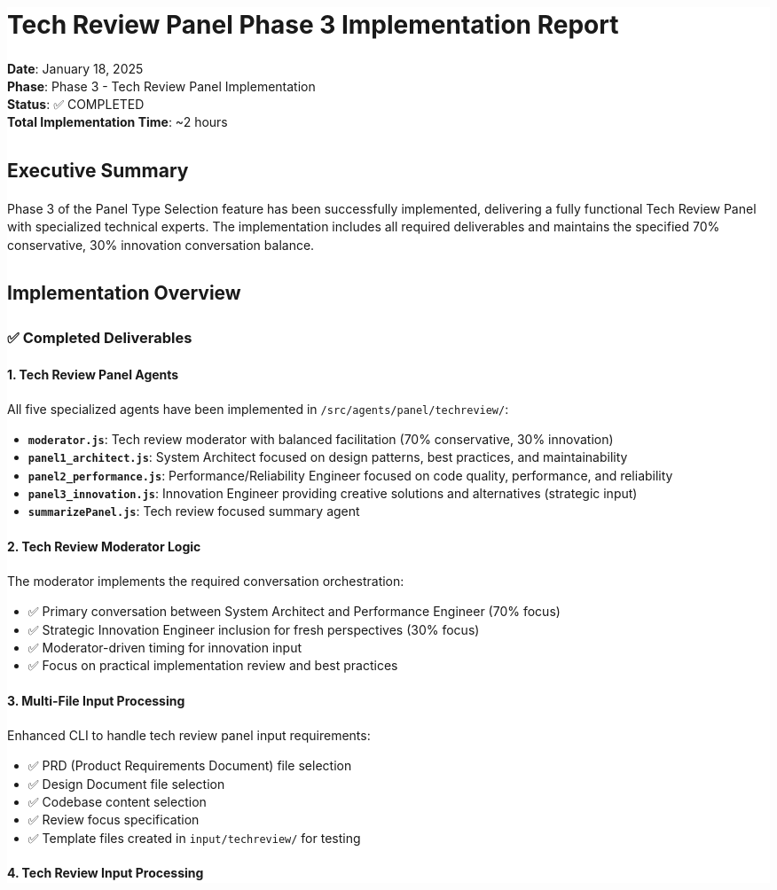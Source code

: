 # Tech Review Panel Phase 3 Implementation Report

**Date**: January 18, 2025  
**Phase**: Phase 3 - Tech Review Panel Implementation  
**Status**: ✅ COMPLETED  
**Total Implementation Time**: ~2 hours

## Executive Summary

Phase 3 of the Panel Type Selection feature has been successfully implemented, delivering a fully functional Tech Review Panel with specialized technical experts. The implementation includes all required deliverables and maintains the specified 70% conservative, 30% innovation conversation balance.

## Implementation Overview

### ✅ Completed Deliverables

#### 1. Tech Review Panel Agents

All five specialized agents have been implemented in `/src/agents/panel/techreview/`:

- **`moderator.js`**: Tech review moderator with balanced facilitation (70% conservative, 30% innovation)
- **`panel1_architect.js`**: System Architect focused on design patterns, best practices, and maintainability
- **`panel2_performance.js`**: Performance/Reliability Engineer focused on code quality, performance, and reliability
- **`panel3_innovation.js`**: Innovation Engineer providing creative solutions and alternatives (strategic input)
- **`summarizePanel.js`**: Tech review focused summary agent

#### 2. Tech Review Moderator Logic

The moderator implements the required conversation orchestration:

- ✅ Primary conversation between System Architect and Performance Engineer (70% focus)
- ✅ Strategic Innovation Engineer inclusion for fresh perspectives (30% focus)
- ✅ Moderator-driven timing for innovation input
- ✅ Focus on practical implementation review and best practices

#### 3. Multi-File Input Processing

Enhanced CLI to handle tech review panel input requirements:

- ✅ PRD (Product Requirements Document) file selection
- ✅ Design Document file selection
- ✅ Codebase content selection
- ✅ Review focus specification
- ✅ Template files created in `input/techreview/` for testing

#### 4. Tech Review Input Processing
